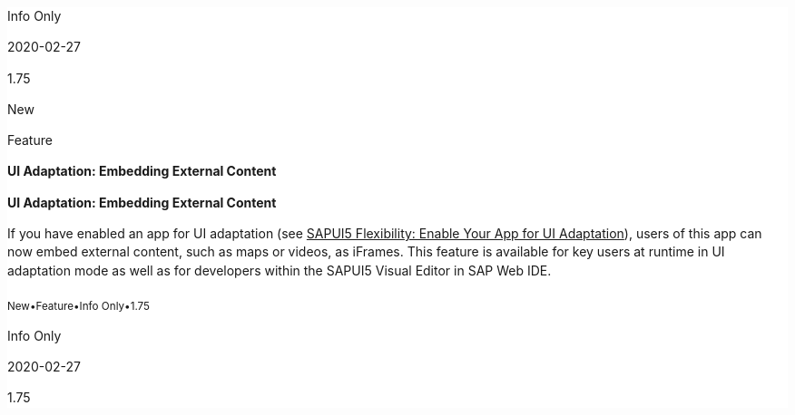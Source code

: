 </td>
<td valign="top">

Info Only 

</td>
<td valign="top">

2020-02-27

</td>
</tr>
<tr>
<td valign="top">

1.75 

</td>
<td valign="top">

New 

</td>
<td valign="top">

Feature 

</td>
<td valign="top">

**UI Adaptation: Embedding External Content** 

</td>
<td valign="top">

**UI Adaptation: Embedding External Content**

If you have enabled an app for UI adaptation \(see [SAPUI5 Flexibility: Enable Your App for UI Adaptation](../05_Developing_Apps/sapui5-flexibility-enable-your-app-for-ui-adaptation-f1430c0.md)\), users of this app can now embed external content, such as maps or videos, as iFrames. This feature is available for key users at runtime in UI adaptation mode as well as for developers within the SAPUI5 Visual Editor in SAP Web IDE.

<sub>New•Feature•Info Only•1.75</sub>

</td>
<td valign="top">

Info Only 

</td>
<td valign="top">

2020-02-27

</td>
</tr>
<tr>
<td valign="top">

1.75 
